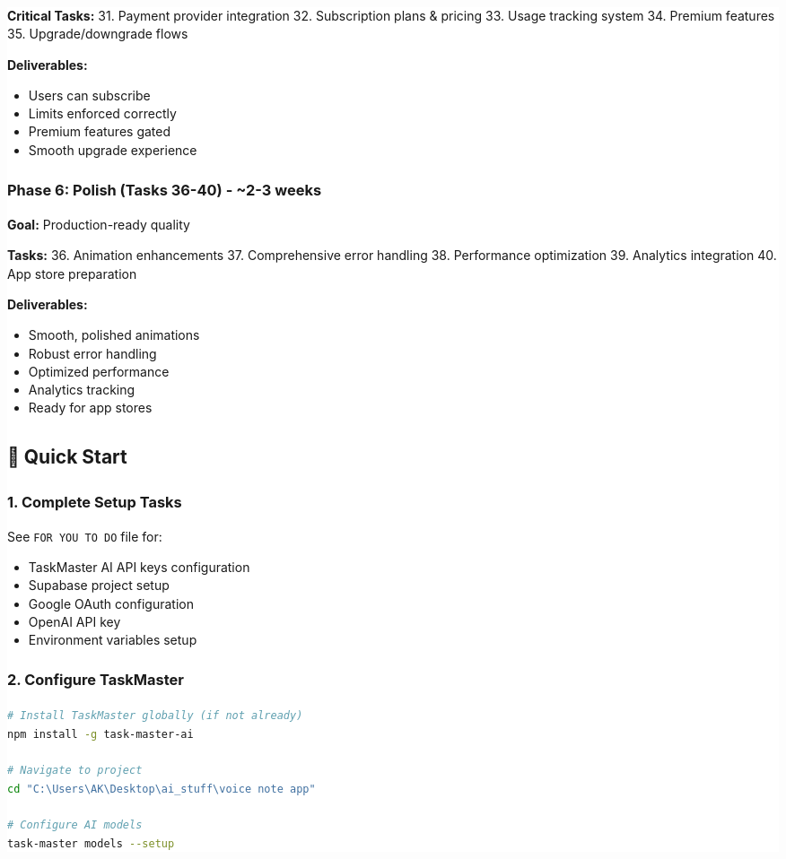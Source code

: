 **Critical Tasks:**
31. Payment provider integration
32. Subscription plans & pricing
33. Usage tracking system
34. Premium features
35. Upgrade/downgrade flows

**Deliverables:**
- Users can subscribe
- Limits enforced correctly
- Premium features gated
- Smooth upgrade experience

### Phase 6: Polish (Tasks 36-40) - ~2-3 weeks
**Goal:** Production-ready quality

**Tasks:**
36. Animation enhancements
37. Comprehensive error handling
38. Performance optimization
39. Analytics integration
40. App store preparation

**Deliverables:**
- Smooth, polished animations
- Robust error handling
- Optimized performance
- Analytics tracking
- Ready for app stores

## 🚀 Quick Start

### 1. Complete Setup Tasks
See `FOR YOU TO DO` file for:
- TaskMaster AI API keys configuration
- Supabase project setup
- Google OAuth configuration
- OpenAI API key
- Environment variables setup

### 2. Configure TaskMaster
```bash
# Install TaskMaster globally (if not already)
npm install -g task-master-ai

# Navigate to project
cd "C:\Users\AK\Desktop\ai_stuff\voice note app"

# Configure AI models
task-master models --setup
```
